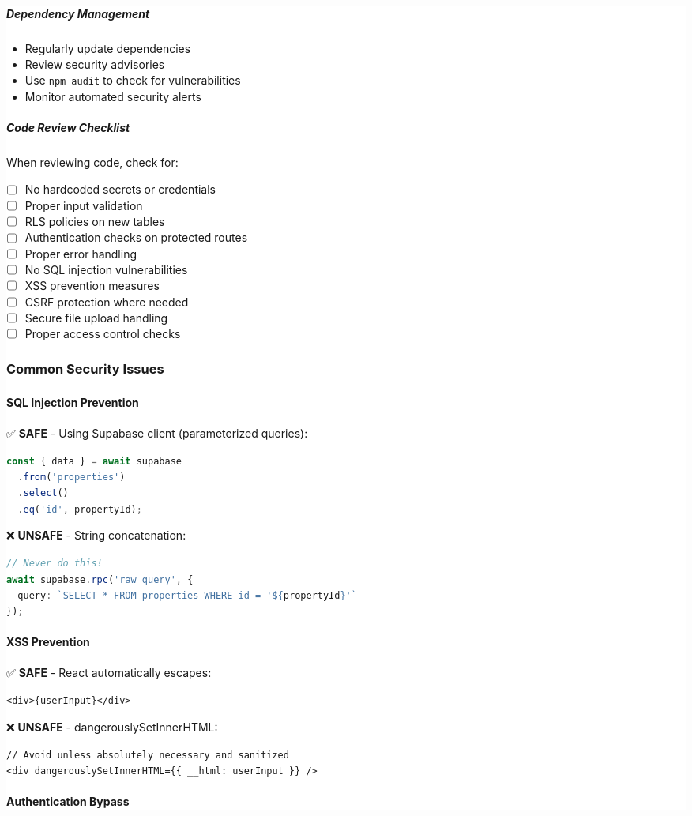 ##### Dependency Management

- Regularly update dependencies
- Review security advisories
- Use `npm audit` to check for vulnerabilities
- Monitor automated security alerts

##### Code Review Checklist

When reviewing code, check for:

- [ ] No hardcoded secrets or credentials
- [ ] Proper input validation
- [ ] RLS policies on new tables
- [ ] Authentication checks on protected routes
- [ ] Proper error handling
- [ ] No SQL injection vulnerabilities
- [ ] XSS prevention measures
- [ ] CSRF protection where needed
- [ ] Secure file upload handling
- [ ] Proper access control checks

### Common Security Issues

#### SQL Injection Prevention

✅ **SAFE** - Using Supabase client (parameterized queries):
```typescript
const { data } = await supabase
  .from('properties')
  .select()
  .eq('id', propertyId);
```

❌ **UNSAFE** - String concatenation:
```typescript
// Never do this!
await supabase.rpc('raw_query', {
  query: `SELECT * FROM properties WHERE id = '${propertyId}'`
});
```

#### XSS Prevention

✅ **SAFE** - React automatically escapes:
```tsx
<div>{userInput}</div>
```

❌ **UNSAFE** - dangerouslySetInnerHTML:
```tsx
// Avoid unless absolutely necessary and sanitized
<div dangerouslySetInnerHTML={{ __html: userInput }} />
```

#### Authentication Bypass
